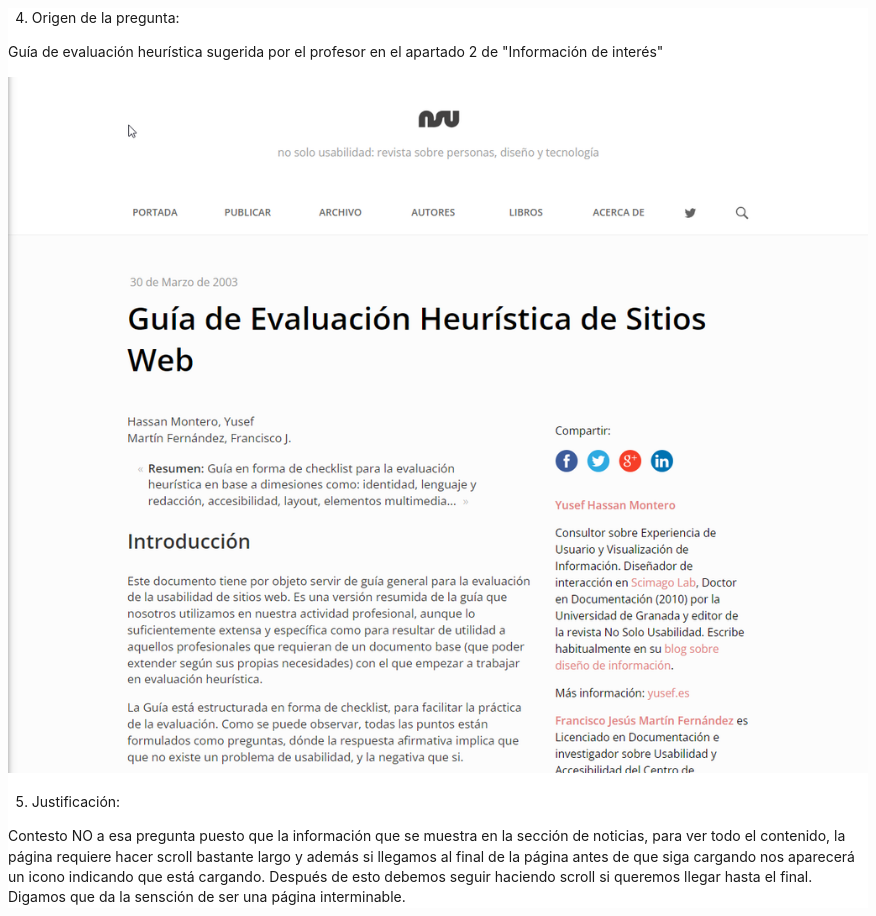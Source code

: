 4. Origen de la pregunta:

Guía de evaluación heurística sugerida por el profesor en el apartado 2 de "Información de interés"

![Guía](./imgACUS/heuristica04.png)


5. Justificación:

Contesto NO a esa pregunta puesto que la información que se muestra en la sección de noticias, para ver todo el contenido, la página requiere hacer scroll bastante largo y además si llegamos al final de la página antes de que siga cargando nos aparecerá un icono indicando que está cargando. Después de esto debemos seguir haciendo scroll si queremos llegar hasta el final. Digamos que da la sensción de ser una página interminable.
